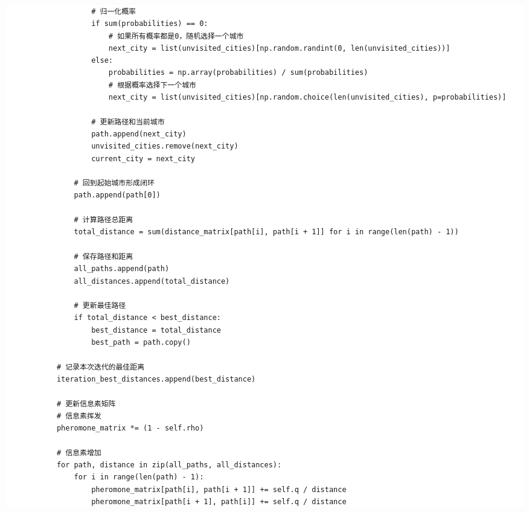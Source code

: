                        # 归一化概率
                        if sum(probabilities) == 0:
                            # 如果所有概率都是0，随机选择一个城市
                            next_city = list(unvisited_cities)[np.random.randint(0, len(unvisited_cities))]
                        else:
                            probabilities = np.array(probabilities) / sum(probabilities)
                            # 根据概率选择下一个城市
                            next_city = list(unvisited_cities)[np.random.choice(len(unvisited_cities), p=probabilities)]
    
                        # 更新路径和当前城市
                        path.append(next_city)
                        unvisited_cities.remove(next_city)
                        current_city = next_city
    
                    # 回到起始城市形成闭环
                    path.append(path[0])
    
                    # 计算路径总距离
                    total_distance = sum(distance_matrix[path[i], path[i + 1]] for i in range(len(path) - 1))
    
                    # 保存路径和距离
                    all_paths.append(path)
                    all_distances.append(total_distance)
    
                    # 更新最佳路径
                    if total_distance < best_distance:
                        best_distance = total_distance
                        best_path = path.copy()
    
                # 记录本次迭代的最佳距离
                iteration_best_distances.append(best_distance)
    
                # 更新信息素矩阵
                # 信息素挥发
                pheromone_matrix *= (1 - self.rho)
    
                # 信息素增加
                for path, distance in zip(all_paths, all_distances):
                    for i in range(len(path) - 1):
                        pheromone_matrix[path[i], path[i + 1]] += self.q / distance
                        pheromone_matrix[path[i + 1], path[i]] += self.q / distance
    
